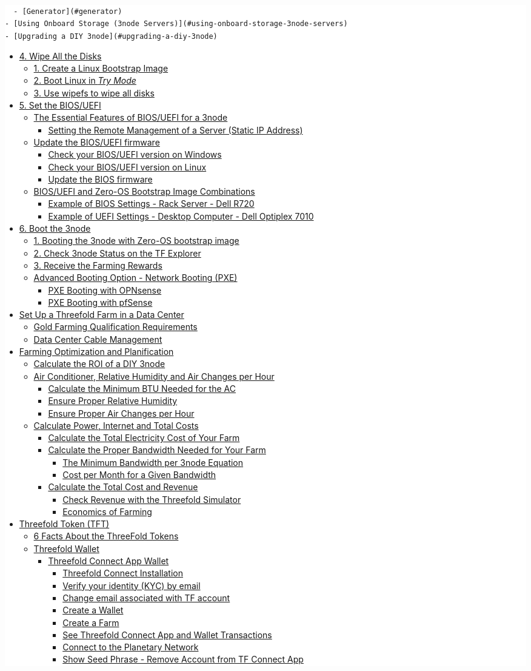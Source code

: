       - [Generator](#generator)
    - [Using Onboard Storage (3node Servers)](#using-onboard-storage-3node-servers)
    - [Upgrading a DIY 3node](#upgrading-a-diy-3node)
  - [4. Wipe All the Disks](#4-wipe-all-the-disks)
    - [1. Create a Linux Bootstrap Image](#1-create-a-linux-bootstrap-image)
    - [2. Boot Linux in *Try Mode*](#2-boot-linux-in-try-mode)
    - [3. Use wipefs to wipe all disks](#3-use-wipefs-to-wipe-all-disks)
  - [5. Set the BIOS/UEFI](#5-set-the-biosuefi)
    - [The Essential Features of BIOS/UEFI for a 3node](#the-essential-features-of-biosuefi-for-a-3node)
      - [Setting the Remote Management of a Server (Static IP Address)](#setting-the-remote-management-of-a-server-static-ip-address)
    - [Update the BIOS/UEFI firmware](#update-the-biosuefi-firmware)
        - [Check your BIOS/UEFI version on Windows](#check-your-biosuefi-version-on-windows)
        - [Check your BIOS/UEFI version on Linux](#check-your-biosuefi-version-on-linux)
      - [Update the BIOS firmware](#update-the-bios-firmware)
    - [BIOS/UEFI and Zero-OS Bootstrap Image Combinations](#biosuefi-and-zero-os-bootstrap-image-combinations)
      - [Example of BIOS Settings - Rack Server - Dell R720](#example-of-bios-settings---rack-server---dell-r720)
      - [Example of UEFI Settings - Desktop Computer - Dell Optiplex 7010](#example-of-uefi-settings---desktop-computer---dell-optiplex-7010)
  - [6. Boot the 3node](#6-boot-the-3node)
    - [1. Booting the 3node with Zero-OS bootstrap image](#1-booting-the-3node-with-zero-os-bootstrap-image)
    - [2. Check 3node Status on the TF Explorer](#2-check-3node-status-on-the-tf-explorer)
    - [3. Receive the Farming Rewards](#3-receive-the-farming-rewards)
    - [Advanced Booting Option - Network Booting (PXE)](#advanced-booting-option---network-booting-pxe)
      - [PXE Booting with OPNsense](#pxe-booting-with-opnsense)
      - [PXE Booting with pfSense](#pxe-booting-with-pfsense)
  - [Set Up a Threefold Farm in a Data Center](#set-up-a-threefold-farm-in-a-data-center)
    - [Gold Farming Qualification Requirements](#gold-farming-qualification-requirements)
    - [Data Center Cable Management](#data-center-cable-management)
- [Farming Optimization and Planification](#farming-optimization-and-planification)
  - [Calculate the ROI of a DIY 3node](#calculate-the-roi-of-a-diy-3node)
  - [Air Conditioner, Relative Humidity and Air Changes per Hour](#air-conditioner-relative-humidity-and-air-changes-per-hour)
    - [Calculate the Minimum BTU Needed for the AC](#calculate-the-minimum-btu-needed-for-the-ac)
    - [Ensure Proper Relative Humidity](#ensure-proper-relative-humidity)
    - [Ensure Proper Air Changes per Hour](#ensure-proper-air-changes-per-hour)
  - [Calculate Power, Internet and Total Costs](#calculate-power-internet-and-total-costs)
    - [Calculate the Total Electricity Cost of Your Farm](#calculate-the-total-electricity-cost-of-your-farm)
    - [Calculate the Proper Bandwidth Needed for Your Farm](#calculate-the-proper-bandwidth-needed-for-your-farm)
      - [The Minimum Bandwidth per 3node Equation](#the-minimum-bandwidth-per-3node-equation)
      - [Cost per Month for a Given Bandwidth](#cost-per-month-for-a-given-bandwidth)
    - [Calculate the Total Cost and Revenue](#calculate-the-total-cost-and-revenue)
      - [Check Revenue with the Threefold Simulator](#check-revenue-with-the-threefold-simulator)
      - [Economics of Farming](#economics-of-farming)
- [Threefold Token (TFT)](#threefold-token-tft)
  - [6 Facts About the ThreeFold Tokens](#6-facts-about-the-threefold-tokens)
  - [Threefold Wallet](#threefold-wallet)
    - [Threefold Connect App Wallet](#threefold-connect-app-wallet)
      - [Threefold Connect Installation](#threefold-connect-installation)
      - [Verify your identity (KYC) by email](#verify-your-identity-kyc-by-email)
      - [Change email associated with TF account](#change-email-associated-with-tf-account)
      - [Create a Wallet](#create-a-wallet)
      - [Create a Farm](#create-a-farm)
      - [See Threefold Connect App and Wallet Transactions](#see-threefold-connect-app-and-wallet-transactions)
      - [Connect to the Planetary Network](#connect-to-the-planetary-network)
      - [Show Seed Phrase - Remove Account from TF Connect App](#show-seed-phrase---remove-account-from-tf-connect-app)